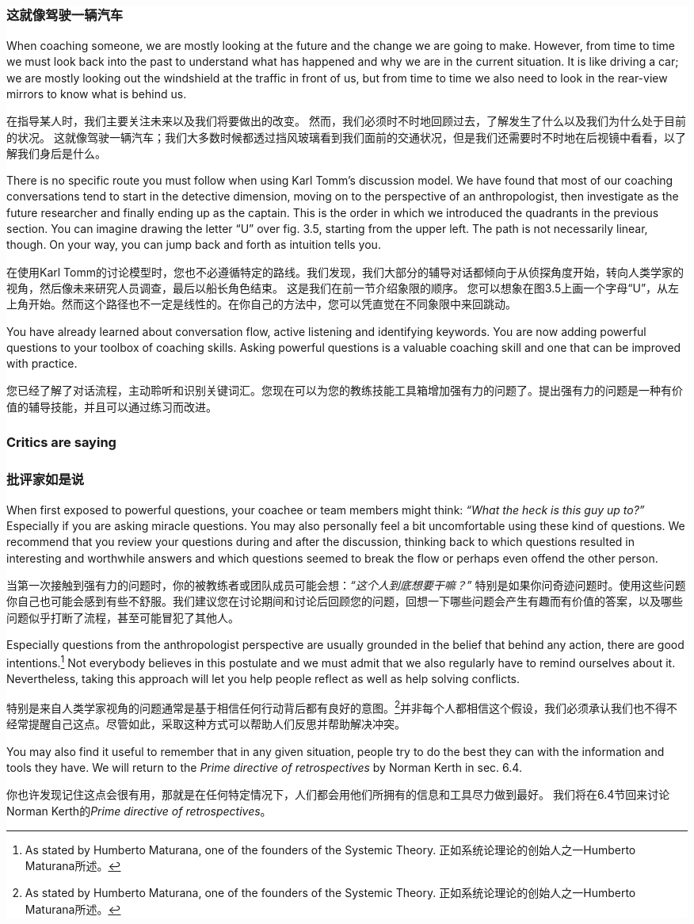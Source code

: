 ### 这就像驾驶一辆汽车

When coaching someone, we are mostly looking at the future and the change we are going to make. However, from time to time we must look back into the past to understand what has happened and why we are in the current situation. It is like driving a car; we are mostly looking out the windshield at the traffic in front of us, but from time to time we also need to look in the rear-view mirrors to know what is behind us.

在指导某人时，我们主要关注未来以及我们将要做出的改变。 然而，我们必须时不时地回顾过去，了解发生了什么以及我们为什么处于目前的状况。 这就像驾驶一辆汽车；我们大多数时候都透过挡风玻璃看到我们面前的交通状况，但是我们还需要时不时地在后视镜中看看，以了解我们身后是什么。

There is no specific route you must follow when using Karl Tomm’s discussion model. We have found that most of our coaching conversations tend to start in the detective dimension, moving on to the perspective of an anthropologist, then investigate as the future researcher and finally ending up as the captain. This is the order in which we introduced the quadrants in the previous section. You can imagine drawing the letter “U” over fig. 3.5, starting from the upper left. The path is not necessarily linear, though. On your way, you can jump back and forth as intuition tells you.

在使用Karl Tomm的讨论模型时，您也不必遵循特定的路线。我们发现，我们大部分的辅导对话都倾向于从侦探角度开始，转向人类学家的视角，然后像未来研究人员调查，最后以船长角色结束。 这是我们在前一节介绍象限的顺序。 您可以想象在图3.5上画一个字母“U”，从左上角开始。然而这个路径也不一定是线性的。在你自己的方法中，您可以凭直觉在不同象限中来回跳动。

You have already learned about conversation flow, active listening and identifying keywords. You are now adding powerful questions to your toolbox of coaching skills. Asking powerful questions is a valuable coaching skill and one that can be improved with practice.

您已经了解了对话流程，主动聆听和识别关键词汇。您现在可以为您的教练技能工具箱增加强有力的问题了。提出强有力的问题是一种有价值的辅导技能，并且可以通过练习而改进。

### Critics are saying

### 批评家如是说

When first exposed to powerful questions, your coachee or team members might think: *“What the heck is this guy up to?”*  Especially if you are asking miracle questions. You may also personally feel a bit uncomfortable using these kind of questions. We recommend that you review your questions during and after the discussion, thinking back to which questions resulted in interesting and worthwhile answers and which questions seemed to break the flow or perhaps even offend the other person.

当第一次接触到强有力的问题时，你的被教练者或团队成员可能会想：*“这个人到底想要干嘛？”* 特别是如果你问奇迹问题时。使用这些问题你自己也可能会感到有些不舒服。我们建议您在讨论期间和讨论后回顾您的问题，回想一下哪些问题会产生有趣而有价值的答案，以及哪些问题似乎打断了流程，甚至可能冒犯了其他人。

Especially questions from the anthropologist perspective are usually grounded in the belief that behind any action, there are good intentions.[^7] Not everybody believes in this postulate and we must admit that we also regularly have to remind ourselves about it. Nevertheless, taking this approach will let you help people reflect as well as help solving conflicts.

特别是来自人类学家视角的问题通常是基于相信任何行动背后都有良好的意图。[^7]并非每个人都相信这个假设，我们必须承认我们也不得不经常提醒自己这点。尽管如此，采取这种方式可以帮助人们反思并帮助解决冲突。

You may also find it useful to remember that in any given situation, people try to do the best they can with the information and tools they have. We will return to the *Prime directive of retrospectives*  by Norman Kerth in sec. 6.4.

你也许发现记住这点会很有用，那就是在任何特定情况下，人们都会用他们所拥有的信息和工具尽力做到最好。 我们将在6.4节回来讨论Norman Kerth的*Prime directive of retrospectives*。

[^7]: As stated by Humberto Maturana, one of the founders of the Systemic Theory. 正如系统论理论的创始人之一Humberto Maturana所述。


[^6]: As far as we know, this is the case everywhere except in Washington DC, where it might be helpful to explicitly say “a true fact”. 据我们所知，除华盛顿特区外，其他地方都是如此，明确说出“真实事实”可能会有所帮助。